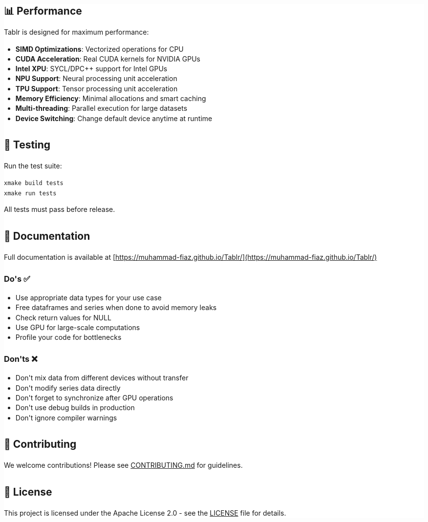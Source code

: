 ## 📊 Performance

Tablr is designed for maximum performance:

- **SIMD Optimizations**: Vectorized operations for CPU
- **CUDA Acceleration**: Real CUDA kernels for NVIDIA GPUs
- **Intel XPU**: SYCL/DPC++ support for Intel GPUs
- **NPU Support**: Neural processing unit acceleration
- **TPU Support**: Tensor processing unit acceleration
- **Memory Efficiency**: Minimal allocations and smart caching
- **Multi-threading**: Parallel execution for large datasets
- **Device Switching**: Change default device anytime at runtime

## 🧪 Testing

Run the test suite:

```bash
xmake build tests
xmake run tests
```

All tests must pass before release.

## 📖 Documentation

Full documentation is available at [https://muhammad-fiaz.github.io/Tablr/](https://muhammad-fiaz.github.io/Tablr/)

### Do's ✅

- Use appropriate data types for your use case
- Free dataframes and series when done to avoid memory leaks
- Check return values for NULL
- Use GPU for large-scale computations
- Profile your code for bottlenecks

### Don'ts ❌

- Don't mix data from different devices without transfer
- Don't modify series data directly
- Don't forget to synchronize after GPU operations
- Don't use debug builds in production
- Don't ignore compiler warnings

## 🤝 Contributing

We welcome contributions! Please see [CONTRIBUTING.md](CONTRIBUTING.md) for guidelines.

## 📄 License

This project is licensed under the Apache License 2.0 - see the [LICENSE](LICENSE) file for details.
